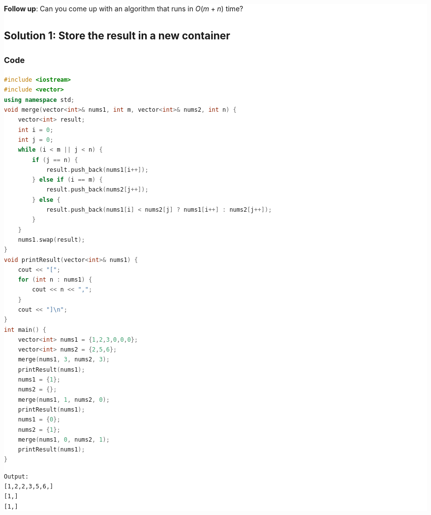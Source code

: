 
**Follow up**: Can you come up with an algorithm that runs in $O(m + n)$ time?

## Solution 1: Store the result in a new container

### Code
```cpp
#include <iostream>
#include <vector>
using namespace std;
void merge(vector<int>& nums1, int m, vector<int>& nums2, int n) {
    vector<int> result;
    int i = 0;
    int j = 0;
    while (i < m || j < n) {
        if (j == n) {
            result.push_back(nums1[i++]);
        } else if (i == m) {
            result.push_back(nums2[j++]);
        } else {
            result.push_back(nums1[i] < nums2[j] ? nums1[i++] : nums2[j++]);
        }
    }
    nums1.swap(result);
}
void printResult(vector<int>& nums1) {
    cout << "[";
    for (int n : nums1) {
        cout << n << ",";
    }
    cout << "]\n";
}
int main() {
    vector<int> nums1 = {1,2,3,0,0,0};
    vector<int> nums2 = {2,5,6};
    merge(nums1, 3, nums2, 3);
    printResult(nums1);
    nums1 = {1};
    nums2 = {};
    merge(nums1, 1, nums2, 0);
    printResult(nums1);
    nums1 = {0};
    nums2 = {1};
    merge(nums1, 0, nums2, 1);
    printResult(nums1);
}
```
```text
Output:
[1,2,2,3,5,6,]
[1,]
[1,]
```

